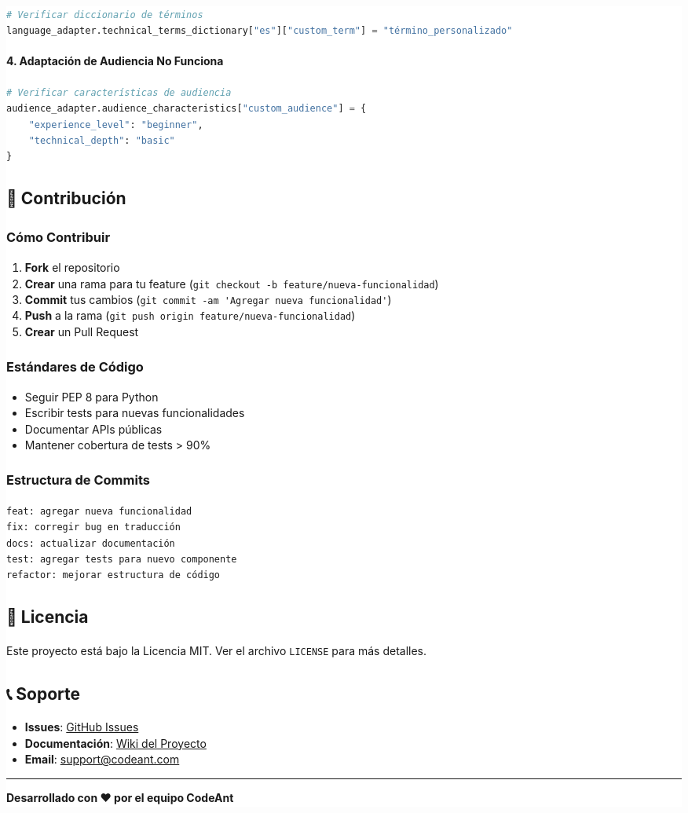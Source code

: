```python
# Verificar diccionario de términos
language_adapter.technical_terms_dictionary["es"]["custom_term"] = "término_personalizado"
```

#### 4. Adaptación de Audiencia No Funciona

```python
# Verificar características de audiencia
audience_adapter.audience_characteristics["custom_audience"] = {
    "experience_level": "beginner",
    "technical_depth": "basic"
}
```

## 🤝 Contribución

### Cómo Contribuir

1. **Fork** el repositorio
2. **Crear** una rama para tu feature (`git checkout -b feature/nueva-funcionalidad`)
3. **Commit** tus cambios (`git commit -am 'Agregar nueva funcionalidad'`)
4. **Push** a la rama (`git push origin feature/nueva-funcionalidad`)
5. **Crear** un Pull Request

### Estándares de Código

- Seguir PEP 8 para Python
- Escribir tests para nuevas funcionalidades
- Documentar APIs públicas
- Mantener cobertura de tests > 90%

### Estructura de Commits

```
feat: agregar nueva funcionalidad
fix: corregir bug en traducción
docs: actualizar documentación
test: agregar tests para nuevo componente
refactor: mejorar estructura de código
```

## 📄 Licencia

Este proyecto está bajo la Licencia MIT. Ver el archivo `LICENSE` para más detalles.

## 📞 Soporte

- **Issues**: [GitHub Issues](https://github.com/codeant/issues)
- **Documentación**: [Wiki del Proyecto](https://github.com/codeant/wiki)
- **Email**: support@codeant.com

---

**Desarrollado con ❤️ por el equipo CodeAnt**
